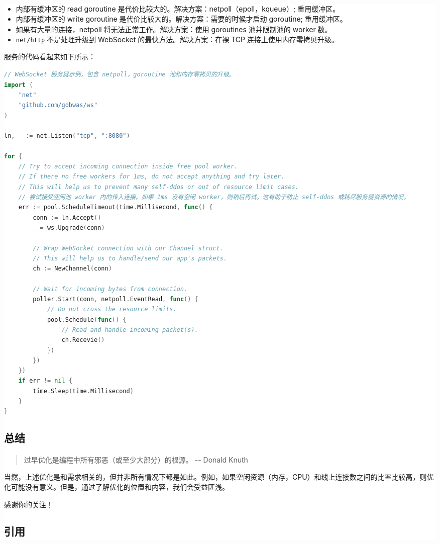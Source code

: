- 内部有缓冲区的 read goroutine 是代价比较大的。解决方案：netpoll（epoll，kqueue）; 重用缓冲区。
- 内部有缓冲区的 write goroutine 是代价比较大的。解决方案：需要的时候才启动 goroutine; 重用缓冲区。
- 如果有大量的连接，netpoll 将无法正常工作。解决方案：使用 goroutines 池并限制池的 worker 数。
- `net/http` 不是处理升级到 WebSocket 的最快方法。解决方案：在裸 TCP 连接上使用内存零拷贝升级。

服务的代码看起来如下所示：

```go
// WebSocket 服务器示例，包含 netpoll，goroutine 池和内存零拷贝的升级。
import (
    "net"
    "github.com/gobwas/ws"
)

ln, _ := net.Listen("tcp", ":8080")

for {
    // Try to accept incoming connection inside free pool worker.
    // If there no free workers for 1ms, do not accept anything and try later.
    // This will help us to prevent many self-ddos or out of resource limit cases.
    // 尝试接受空闲池 worker 内的传入连接。如果 1ms 没有空闲 worker，则稍后再试。这有助于防止 self-ddos 或耗尽服务器资源的情况。
    err := pool.ScheduleTimeout(time.Millisecond, func() {
        conn := ln.Accept()
        _ = ws.Upgrade(conn)

        // Wrap WebSocket connection with our Channel struct.
        // This will help us to handle/send our app's packets.
        ch := NewChannel(conn)

        // Wait for incoming bytes from connection.
        poller.Start(conn, netpoll.EventRead, func() {
            // Do not cross the resource limits.
            pool.Schedule(func() {
                // Read and handle incoming packet(s).
                ch.Recevie()
            })
        })
    })
    if err != nil {
        time.Sleep(time.Millisecond)
    }
}
```

## 总结

> 过早优化是编程中所有邪恶（或至少大部分）的根源。
-- Donald Knuth

当然，上述优化是和需求相关的，但并非所有情况下都是如此。例如，如果空闲资源（内存，CPU）和线上连接数之间的比率比较高，则优化可能没有意义。但是，通过了解优化的位置和内容，我们会受益匪浅。

感谢你的关注！

## 引用
